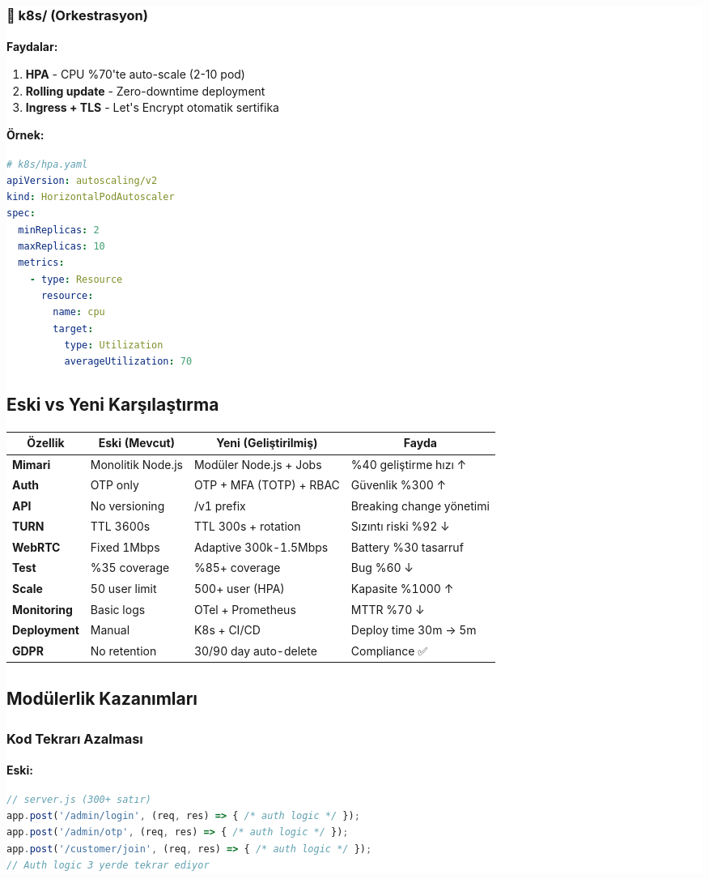 ### 📁 k8s/ (Orkestrasyon)

**Faydalar:**
1. **HPA** - CPU %70'te auto-scale (2-10 pod)
2. **Rolling update** - Zero-downtime deployment
3. **Ingress + TLS** - Let's Encrypt otomatik sertifika

**Örnek:**
```yaml
# k8s/hpa.yaml
apiVersion: autoscaling/v2
kind: HorizontalPodAutoscaler
spec:
  minReplicas: 2
  maxReplicas: 10
  metrics:
    - type: Resource
      resource:
        name: cpu
        target:
          type: Utilization
          averageUtilization: 70
```

## Eski vs Yeni Karşılaştırma

| Özellik | Eski (Mevcut) | Yeni (Geliştirilmiş) | Fayda |
|---------|---------------|----------------------|-------|
| **Mimari** | Monolitik Node.js | Modüler Node.js + Jobs | %40 geliştirme hızı ↑ |
| **Auth** | OTP only | OTP + MFA (TOTP) + RBAC | Güvenlik %300 ↑ |
| **API** | No versioning | /v1 prefix | Breaking change yönetimi |
| **TURN** | TTL 3600s | TTL 300s + rotation | Sızıntı riski %92 ↓ |
| **WebRTC** | Fixed 1Mbps | Adaptive 300k-1.5Mbps | Battery %30 tasarruf |
| **Test** | %35 coverage | %85+ coverage | Bug %60 ↓ |
| **Scale** | 50 user limit | 500+ user (HPA) | Kapasite %1000 ↑ |
| **Monitoring** | Basic logs | OTel + Prometheus | MTTR %70 ↓ |
| **Deployment** | Manual | K8s + CI/CD | Deploy time 30m → 5m |
| **GDPR** | No retention | 30/90 day auto-delete | Compliance ✅ |

## Modülerlik Kazanımları

### Kod Tekrarı Azalması

**Eski:**
```javascript
// server.js (300+ satır)
app.post('/admin/login', (req, res) => { /* auth logic */ });
app.post('/admin/otp', (req, res) => { /* auth logic */ });
app.post('/customer/join', (req, res) => { /* auth logic */ });
// Auth logic 3 yerde tekrar ediyor
```
